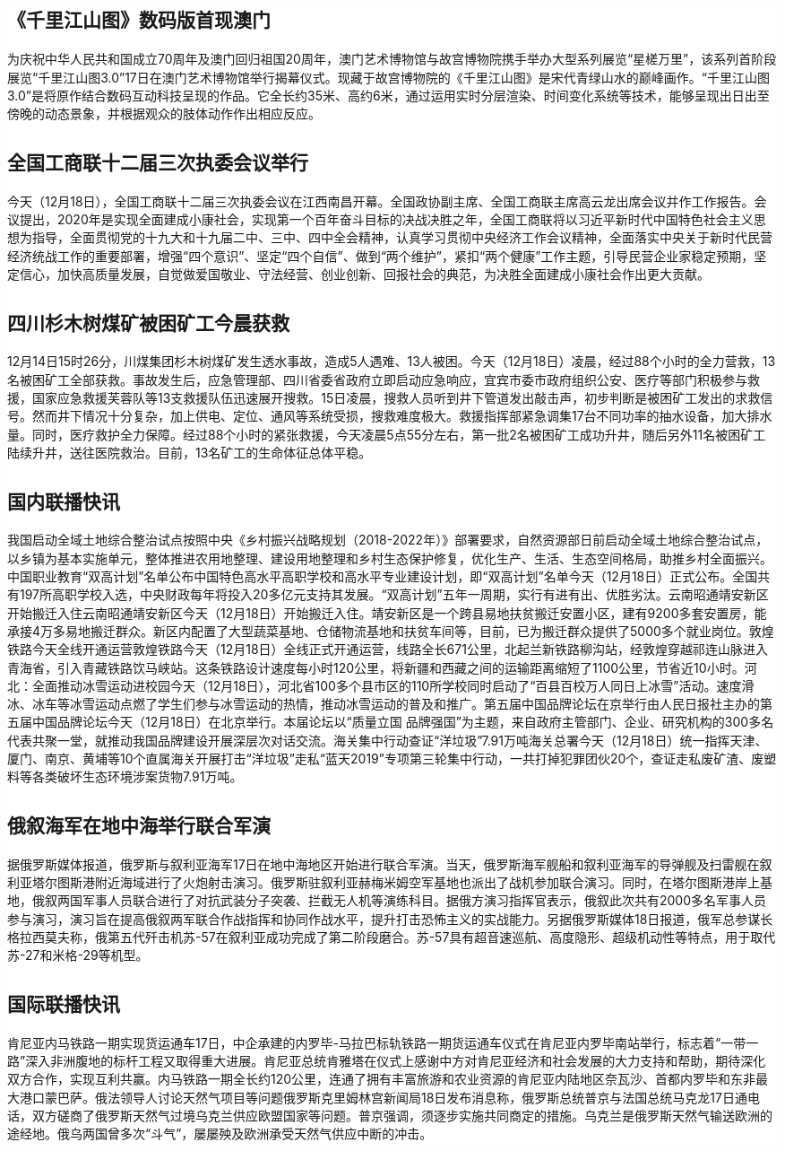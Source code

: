 
## 《千里江山图》数码版首现澳门


为庆祝中华人民共和国成立70周年及澳门回归祖国20周年，澳门艺术博物馆与故宫博物院携手举办大型系列展览“星槎万里”，该系列首阶段展览“千里江山图3.0”17日在澳门艺术博物馆举行揭幕仪式。现藏于故宫博物院的《千里江山图》是宋代青绿山水的巅峰画作。“千里江山图3.0”是将原作结合数码互动科技呈现的作品。它全长约35米、高约6米，通过运用实时分层渲染、时间变化系统等技术，能够呈现出日出至傍晚的动态景象，并根据观众的肢体动作作出相应反应。


## 全国工商联十二届三次执委会议举行


今天（12月18日），全国工商联十二届三次执委会议在江西南昌开幕。全国政协副主席、全国工商联主席高云龙出席会议并作工作报告。会议提出，2020年是实现全面建成小康社会，实现第一个百年奋斗目标的决战决胜之年，全国工商联将以习近平新时代中国特色社会主义思想为指导，全面贯彻党的十九大和十九届二中、三中、四中全会精神，认真学习贯彻中央经济工作会议精神，全面落实中央关于新时代民营经济统战工作的重要部署，增强“四个意识”、坚定“四个自信”、做到“两个维护”，紧扣“两个健康”工作主题，引导民营企业家稳定预期，坚定信心，加快高质量发展，自觉做爱国敬业、守法经营、创业创新、回报社会的典范，为决胜全面建成小康社会作出更大贡献。


## 四川杉木树煤矿被困矿工今晨获救


12月14日15时26分，川煤集团杉木树煤矿发生透水事故，造成5人遇难、13人被困。今天（12月18日）凌晨，经过88个小时的全力营救，13名被困矿工全部获救。事故发生后，应急管理部、四川省委省政府立即启动应急响应，宜宾市委市政府组织公安、医疗等部门积极参与救援，国家应急救援芙蓉队等13支救援队伍迅速展开搜救。15日凌晨，搜救人员听到井下管道发出敲击声，初步判断是被困矿工发出的求救信号。然而井下情况十分复杂，加上供电、定位、通风等系统受损，搜救难度极大。救援指挥部紧急调集17台不同功率的抽水设备，加大排水量。同时，医疗救护全力保障。经过88个小时的紧张救援，今天凌晨5点55分左右，第一批2名被困矿工成功升井，随后另外11名被困矿工陆续升井，送往医院救治。目前，13名矿工的生命体征总体平稳。


## 国内联播快讯


我国启动全域土地综合整治试点按照中央《乡村振兴战略规划（2018-2022年）》部署要求，自然资源部日前启动全域土地综合整治试点，以乡镇为基本实施单元，整体推进农用地整理、建设用地整理和乡村生态保护修复，优化生产、生活、生态空间格局，助推乡村全面振兴。中国职业教育“双高计划”名单公布中国特色高水平高职学校和高水平专业建设计划，即“双高计划”名单今天（12月18日）正式公布。全国共有197所高职学校入选，中央财政每年将投入20多亿元支持其发展。“双高计划”五年一周期，实行有进有出、优胜劣汰。云南昭通靖安新区开始搬迁入住云南昭通靖安新区今天（12月18日）开始搬迁入住。靖安新区是一个跨县易地扶贫搬迁安置小区，建有9200多套安置房，能承接4万多易地搬迁群众。新区内配置了大型蔬菜基地、仓储物流基地和扶贫车间等，目前，已为搬迁群众提供了5000多个就业岗位。敦煌铁路今天全线开通运营敦煌铁路今天（12月18日）全线正式开通运营，线路全长671公里，北起兰新铁路柳沟站，经敦煌穿越祁连山脉进入青海省，引入青藏铁路饮马峡站。这条铁路设计速度每小时120公里，将新疆和西藏之间的运输距离缩短了1100公里，节省近10小时。河北：全面推动冰雪运动进校园今天（12月18日），河北省100多个县市区的110所学校同时启动了“百县百校万人同日上冰雪”活动。速度滑冰、冰车等冰雪运动点燃了学生们参与冰雪运动的热情，推动冰雪运动的普及和推广。第五届中国品牌论坛在京举行由人民日报社主办的第五届中国品牌论坛今天（12月18日）在北京举行。本届论坛以“质量立国 品牌强国”为主题，来自政府主管部门、企业、研究机构的300多名代表共聚一堂，就推动我国品牌建设开展深层次对话交流。海关集中行动查证“洋垃圾”7.91万吨海关总署今天（12月18日）统一指挥天津、厦门、南京、黄埔等10个直属海关开展打击“洋垃圾”走私“蓝天2019”专项第三轮集中行动，一共打掉犯罪团伙20个，查证走私废矿渣、废塑料等各类破坏生态环境涉案货物7.91万吨。


## 俄叙海军在地中海举行联合军演


据俄罗斯媒体报道，俄罗斯与叙利亚海军17日在地中海地区开始进行联合军演。当天，俄罗斯海军舰船和叙利亚海军的导弹舰及扫雷舰在叙利亚塔尔图斯港附近海域进行了火炮射击演习。俄罗斯驻叙利亚赫梅米姆空军基地也派出了战机参加联合演习。同时，在塔尔图斯港岸上基地，俄叙两国军事人员联合进行了对抗武装分子突袭、拦截无人机等演练科目。据俄方演习指挥官表示，俄叙此次共有2000多名军事人员参与演习，演习旨在提高俄叙两军联合作战指挥和协同作战水平，提升打击恐怖主义的实战能力。另据俄罗斯媒体18日报道，俄军总参谋长格拉西莫夫称，俄第五代歼击机苏-57在叙利亚成功完成了第二阶段磨合。苏-57具有超音速巡航、高度隐形、超级机动性等特点，用于取代苏-27和米格-29等机型。


## 国际联播快讯


肯尼亚内马铁路一期实现货运通车17日，中企承建的内罗毕-马拉巴标轨铁路一期货运通车仪式在肯尼亚内罗毕南站举行，标志着“一带一路”深入非洲腹地的标杆工程又取得重大进展。肯尼亚总统肯雅塔在仪式上感谢中方对肯尼亚经济和社会发展的大力支持和帮助，期待深化双方合作，实现互利共赢。内马铁路一期全长约120公里，连通了拥有丰富旅游和农业资源的肯尼亚内陆地区奈瓦沙、首都内罗毕和东非最大港口蒙巴萨。俄法领导人讨论天然气项目等问题俄罗斯克里姆林宫新闻局18日发布消息称，俄罗斯总统普京与法国总统马克龙17日通电话，双方磋商了俄罗斯天然气过境乌克兰供应欧盟国家等问题。普京强调，须逐步实施共同商定的措施。乌克兰是俄罗斯天然气输送欧洲的途经地。俄乌两国曾多次“斗气”，屡屡殃及欧洲承受天然气供应中断的冲击。
